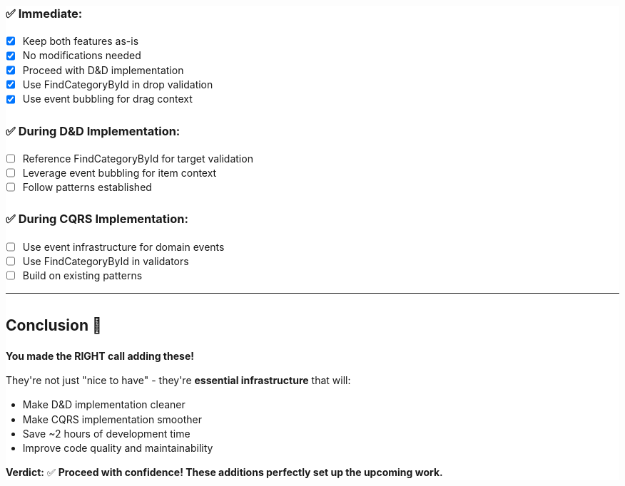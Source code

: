 ### ✅ **Immediate:**
- [x] Keep both features as-is
- [x] No modifications needed
- [x] Proceed with D&D implementation
- [x] Use FindCategoryById in drop validation
- [x] Use event bubbling for drag context

### ✅ **During D&D Implementation:**
- [ ] Reference FindCategoryById for target validation
- [ ] Leverage event bubbling for item context
- [ ] Follow patterns established

### ✅ **During CQRS Implementation:**
- [ ] Use event infrastructure for domain events
- [ ] Use FindCategoryById in validators
- [ ] Build on existing patterns

---

## Conclusion 🎉

**You made the RIGHT call adding these!** 

They're not just "nice to have" - they're **essential infrastructure** that will:
- Make D&D implementation cleaner
- Make CQRS implementation smoother  
- Save ~2 hours of development time
- Improve code quality and maintainability

**Verdict:** ✅ **Proceed with confidence! These additions perfectly set up the upcoming work.**



